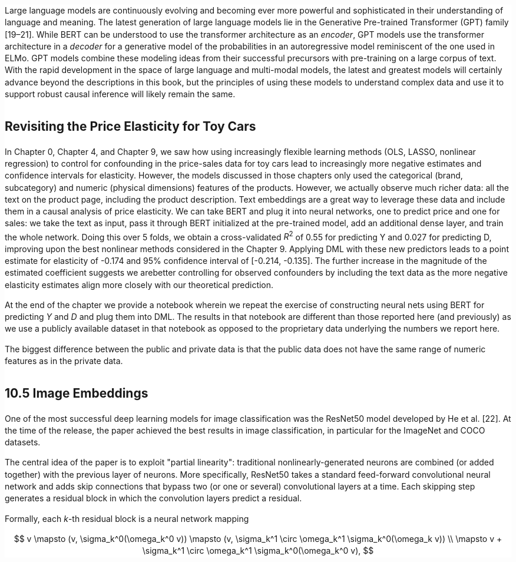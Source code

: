 Large language models are continuously evolving and becoming ever more powerful and sophisticated in their understanding of language and meaning. The latest generation of large language models lie in the Generative Pre-trained Transformer (GPT) family [19–21]. While BERT can be understood to use the transformer architecture as an *encoder*, GPT models use the transformer architecture in a *decoder* for a generative model of the probabilities in an autoregressive model reminiscent of the one used in ELMo. GPT models combine these modeling ideas from their successful precursors with pre-training on a large corpus of text. With the rapid development in the space of large language and multi-modal models, the latest and greatest models will certainly advance beyond the descriptions in this book, but the principles of using these models to understand complex data and use it to support robust causal inference will likely remain the same.

## Revisiting the Price Elasticity for Toy Cars

In Chapter 0, Chapter 4, and Chapter 9, we saw how using increasingly flexible learning methods (OLS, LASSO, nonlinear regression) to control for confounding in the price-sales data for toy cars lead to increasingly more negative estimates and confidence intervals for elasticity. However, the models discussed in those chapters only used the categorical (brand, subcategory) and numeric (physical dimensions) features of the products. However, we actually observe much richer data: all the text on the product page, including the product description. Text embeddings are a great way to leverage these data and include them in a causal analysis of price elasticity. We can take BERT and plug it into neural networks, one to predict price and one for sales: we take the text as input, pass it through BERT initialized at the pre-trained model, add an additional dense layer, and train the whole network. Doing this over 5 folds, we obtain a cross-validated $R^2$ of 0.55 for predicting Y and 0.027 for predicting D, improving upon the best nonlinear methods considered in the Chapter 9. Applying DML with these new predictors leads to a point estimate for elasticity of -0.174 and 95% confidence interval of [-0.214, -0.135]. The further increase in the magnitude of the estimated coefficient suggests we arebetter controlling for observed confounders by including the text data as the more negative elasticity estimates align more closely with our theoretical prediction.

At the end of the chapter we provide a notebook wherein we repeat the exercise of constructing neural nets using BERT for predicting *Y* and *D* and plug them into DML. The results in that notebook are different than those reported here (and previously) as we use a publicly available dataset in that notebook as opposed to the proprietary data underlying the numbers we report here.

The biggest difference between the public and private data is that the public data does not have the same range of numeric features as in the private data.

## 10.5 Image Embeddings

One of the most successful deep learning models for image classification was the ResNet50 model developed by He et al. [22]. At the time of the release, the paper achieved the best results in image classification, in particular for the ImageNet and COCO datasets.

The central idea of the paper is to exploit "partial linearity": traditional nonlinearly-generated neurons are combined (or added together) with the previous layer of neurons. More specifically, ResNet50 takes a standard feed-forward convolutional neural network and adds skip connections that bypass two (or one or several) convolutional layers at a time. Each skipping step generates a residual block in which the convolution layers predict a residual.

Formally, each *k*-th residual block is a neural network mapping

$$
v \mapsto (v, \sigma_k^0(\omega_k^0 v)) \mapsto (v, \sigma_k^1 \circ \omega_k^1 \sigma_k^0(\omega_k v)) \\ \mapsto v + \sigma_k^1 \circ \omega_k^1 \sigma_k^0(\omega_k^0 v),
$$

